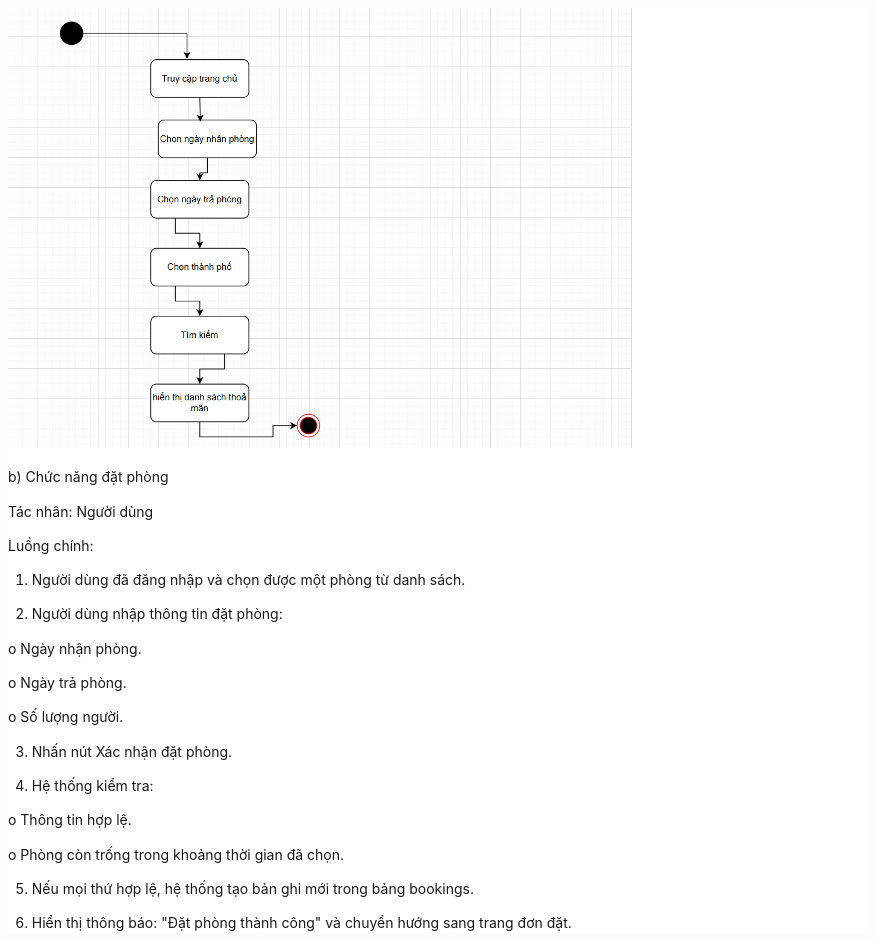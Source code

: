 ![](img/Picture7.png)

 

b) Chức năng đặt phòng

Tác nhân: Người dùng

Luồng chính:

1.	Người dùng đã đăng nhập và chọn được một phòng từ danh sách.

2.	Người dùng nhập thông tin đặt phòng:

o	Ngày nhận phòng.

o	Ngày trả phòng.

o	Số lượng người.

3.	Nhấn nút Xác nhận đặt phòng.

4.	Hệ thống kiểm tra:

o	Thông tin hợp lệ.

o	Phòng còn trống trong khoảng thời gian đã chọn.

5.	Nếu mọi thứ hợp lệ, hệ thống tạo bản ghi mới trong bảng bookings.

6.	Hiển thị thông báo: "Đặt phòng thành công" và chuyển hướng sang trang đơn đặt.


